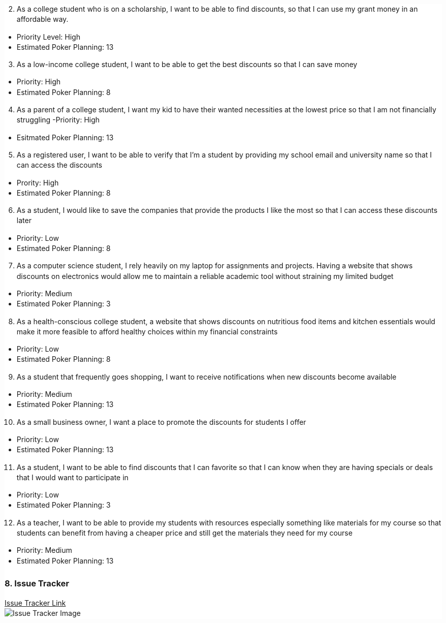 2. As a college student who is on a scholarship, I want to be able to find discounts, so that I can use my grant money in an affordable way.
- Priority Level: High 
- Estimated Poker Planning: 13 

3. As a low-income college student, I want to be able to get the best discounts so that I can save money
- Priority: High 
- Estimated Poker Planning: 8

4. As a parent of a college student, I want my kid to have their wanted necessities at the lowest price so that I am not financially struggling
-Priority: High 
- Esitmated Poker Planning: 13

5. As a registered user, I want to be able to verify that I’m a student by providing my school email and university name so that I can access the discounts
- Prority: High 
- Estimated Poker Planning: 8 

6. As a student, I would like to save the companies that provide the products I like the most so that I can access these discounts later
- Priority: Low
- Estimated Poker Planning: 8

7. As a computer science student, I rely heavily on my laptop for assignments and projects. Having a website that shows discounts on electronics would allow me to maintain a reliable academic tool without straining my limited budget
- Priority: Medium 
- Estimated Poker Planning: 3

8. As a health-conscious college student, a website that shows discounts on nutritious food items and kitchen essentials would make it more feasible to afford healthy choices within my financial constraints
- Priority: Low
- Estimated Poker Planning: 8

9. As a student that frequently goes shopping, I want to receive notifications when new discounts become available
- Priority: Medium 
- Estimated Poker Planning: 13

10. As a small business owner, I want a place to promote the discounts for students I offer
- Priority: Low
- Estimated Poker Planning: 13

11. As a student, I want to be able to find discounts that I can favorite so that I can know when they are having specials or deals that I would want to participate in
- Priority: Low 
- Estimated Poker Planning: 3

12. As a teacher, I want to be able to provide my students with resources especially something like materials for my course so that students can benefit from having a cheaper price and still get the materials they need for my course
- Priority: Medium
- Estimated Poker Planning: 13


### 8. Issue Tracker 

[Issue Tracker Link](https://github.com/aaronr7734/team-8-project/issues)\
![Issue Tracker Image](issueTracker.png "Issue Tracker Image")



